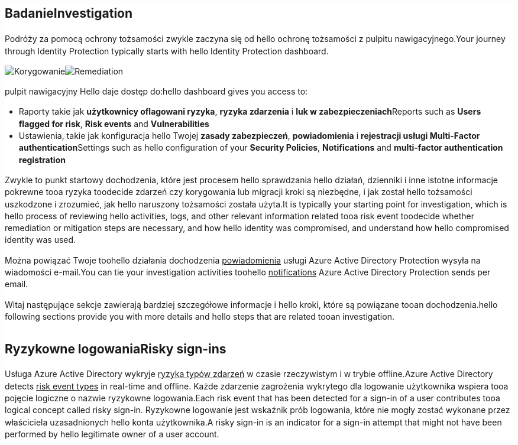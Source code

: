 
## <a name="investigation"></a><span data-ttu-id="096f1-162">Badanie</span><span class="sxs-lookup"><span data-stu-id="096f1-162">Investigation</span></span>
<span data-ttu-id="096f1-163">Podróży za pomocą ochrony tożsamości zwykle zaczyna się od hello ochronę tożsamości z pulpitu nawigacyjnego.</span><span class="sxs-lookup"><span data-stu-id="096f1-163">Your journey through Identity Protection typically starts with hello Identity Protection dashboard.</span></span>

<span data-ttu-id="096f1-164">![Korygowanie](./media/active-directory-identityprotection/1000.png "korygowania")</span><span class="sxs-lookup"><span data-stu-id="096f1-164">![Remediation](./media/active-directory-identityprotection/1000.png "Remediation")</span></span>

<span data-ttu-id="096f1-165">pulpit nawigacyjny Hello daje dostęp do:</span><span class="sxs-lookup"><span data-stu-id="096f1-165">hello dashboard gives you access to:</span></span>

* <span data-ttu-id="096f1-166">Raporty takie jak **użytkownicy oflagowani ryzyka**, **ryzyka zdarzenia** i **luk w zabezpieczeniach**</span><span class="sxs-lookup"><span data-stu-id="096f1-166">Reports such as **Users flagged for risk**, **Risk events** and **Vulnerabilities**</span></span>
* <span data-ttu-id="096f1-167">Ustawienia, takie jak konfiguracja hello Twojej **zasady zabezpieczeń**, **powiadomienia** i **rejestracji usługi Multi-Factor authentication**</span><span class="sxs-lookup"><span data-stu-id="096f1-167">Settings such as hello configuration of your **Security Policies**, **Notifications** and **multi-factor authentication registration**</span></span>

<span data-ttu-id="096f1-168">Zwykle to punkt startowy dochodzenia, które jest procesem hello sprawdzania hello działań, dzienniki i inne istotne informacje pokrewne tooa ryzyka toodecide zdarzeń czy korygowania lub migracji kroki są niezbędne, i jak został hello tożsamości uszkodzone i zrozumieć, jak hello naruszony tożsamości została użyta.</span><span class="sxs-lookup"><span data-stu-id="096f1-168">It is typically your starting point for investigation, which is hello process of reviewing hello activities, logs, and other relevant information related tooa risk event toodecide whether remediation or mitigation steps are necessary,  and how hello identity was compromised, and understand how hello compromised identity was used.</span></span>

<span data-ttu-id="096f1-169">Można powiązać Twoje toohello działania dochodzenia [powiadomienia](active-directory-identityprotection-notifications.md) usługi Azure Active Directory Protection wysyła na wiadomości e-mail.</span><span class="sxs-lookup"><span data-stu-id="096f1-169">You can tie your investigation activities toohello [notifications](active-directory-identityprotection-notifications.md) Azure Active Directory Protection sends per email.</span></span>

<span data-ttu-id="096f1-170">Witaj następujące sekcje zawierają bardziej szczegółowe informacje i hello kroki, które są powiązane tooan dochodzenia.</span><span class="sxs-lookup"><span data-stu-id="096f1-170">hello following sections provide you with more details and hello steps that are related tooan investigation.</span></span>  


## <a name="risky-sign-ins"></a><span data-ttu-id="096f1-171">Ryzykowne logowania</span><span class="sxs-lookup"><span data-stu-id="096f1-171">Risky sign-ins</span></span>

<span data-ttu-id="096f1-172">Usługa Azure Active Directory wykryje [ryzyka typów zdarzeń](active-directory-reporting-risk-events.md#risk-event-types) w czasie rzeczywistym i w trybie offline.</span><span class="sxs-lookup"><span data-stu-id="096f1-172">Azure Active Directory detects [risk event types](active-directory-reporting-risk-events.md#risk-event-types) in real-time and offline.</span></span> <span data-ttu-id="096f1-173">Każde zdarzenie zagrożenia wykrytego dla logowanie użytkownika wspiera tooa pojęcie logiczne o nazwie ryzykowne logowania.</span><span class="sxs-lookup"><span data-stu-id="096f1-173">Each risk event that has been detected for a sign-in of a user contributes tooa logical concept called risky sign-in.</span></span> <span data-ttu-id="096f1-174">Ryzykowne logowanie jest wskaźnik prób logowania, które nie mogły zostać wykonane przez właściciela uzasadnionych hello konta użytkownika.</span><span class="sxs-lookup"><span data-stu-id="096f1-174">A risky sign-in is an indicator for a sign-in attempt that might not have been performed by hello legitimate owner of a user account.</span></span>
